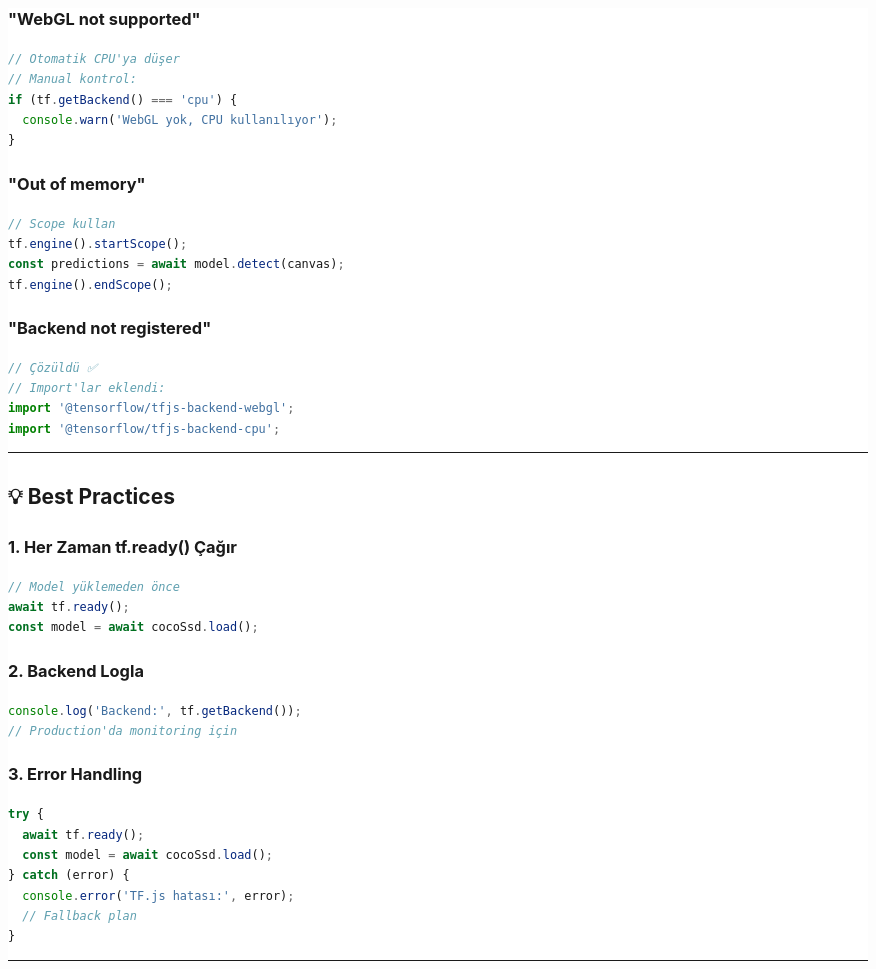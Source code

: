 ### "WebGL not supported"
```javascript
// Otomatik CPU'ya düşer
// Manual kontrol:
if (tf.getBackend() === 'cpu') {
  console.warn('WebGL yok, CPU kullanılıyor');
}
```

### "Out of memory"
```typescript
// Scope kullan
tf.engine().startScope();
const predictions = await model.detect(canvas);
tf.engine().endScope();
```

### "Backend not registered"
```typescript
// Çözüldü ✅
// Import'lar eklendi:
import '@tensorflow/tfjs-backend-webgl';
import '@tensorflow/tfjs-backend-cpu';
```

---

## 💡 Best Practices

### 1. Her Zaman tf.ready() Çağır
```typescript
// Model yüklemeden önce
await tf.ready();
const model = await cocoSsd.load();
```

### 2. Backend Logla
```typescript
console.log('Backend:', tf.getBackend());
// Production'da monitoring için
```

### 3. Error Handling
```typescript
try {
  await tf.ready();
  const model = await cocoSsd.load();
} catch (error) {
  console.error('TF.js hatası:', error);
  // Fallback plan
}
```

---